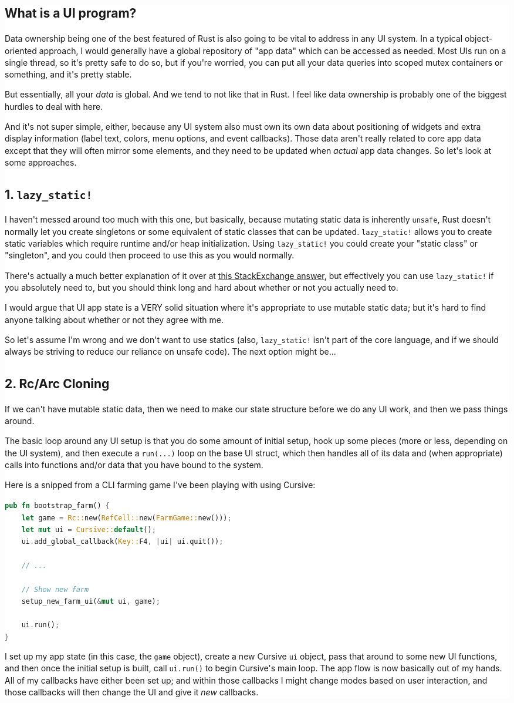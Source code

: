 ## What is a UI program?

Data ownership being one of the best featured of Rust is also going to be vital to address in any UI system. In a typical object-oriented approach, I would generally have a global repository of "app data" which can be accessed as needed. Most UIs run on a single thread, so it's pretty safe to do so, but if you're worried, you can put all your data queries into scoped mutex containers or something, and it's pretty stable.

But essentially, all your _data_ is global. And we tend to not like that in Rust. I feel like data ownership is probably one of the biggest hurdles to deal with here.

And it's not super simple, either, because any UI system also must own its own data about positioning of widgets and extra display information (label text, colors, menu options, and event callbacks). Those data aren't really related to core app data except that they will often mirror some elements, and they need to be updated when _actual_ app data changes. So let's look at some approaches.

## 1. `lazy_static!`

I haven't messed around too much with this one, but basically, because mutating static data is inherently `unsafe`, Rust doesn't normally let you create singletons or some equivalent of static classes that can be updated. `lazy_static!` allows you to create static variables which require runtime and/or heap initialization. Using `lazy_static!` you could create your "static class" or "singleton", and you could then proceed to use this as you would normally.

There's actually a much better explanation of it over at [this StackExchange answer](https://stackoverflow.com/questions/27791532/how-do-i-create-a-global-mutable-singleton), but effectively you can use `lazy_static!` if you absolutely need to, but you should think long and hard about whether or not you actually need to.

I would argue that UI app state is a VERY solid situation where it's appropriate to use mutable static data; but it's hard to find anyone talking about whether or not they agree with me.

So let's assume I'm wrong and we don't want to use statics (also, `lazy_static!` isn't part of the core language, and if we should always be striving to reduce our reliance on unsafe code). The next option might be...

## 2. Rc/Arc Cloning

If we can't have mutable static data, then we need to make our state structure before we do any UI work, and then we pass things around.

The basic loop around any UI setup is that you do some amount of initial setup, hook up some pieces (more or less, depending on the UI system), and then execute a `run(...)` loop on the base UI struct, which then handles all of its data and (when appropriate) calls into functions and/or data that you have bound to the system.

Here is a snipped from a CLI farming game I've been playing with using Cursive:
```rust
pub fn bootstrap_farm() {
    let game = Rc::new(RefCell::new(FarmGame::new()));
    let mut ui = Cursive::default();
    ui.add_global_callback(Key::F4, |ui| ui.quit());

    // ...

    // Show new farm
    setup_new_farm_ui(&mut ui, game);

    ui.run();
}
```
I set up my app state (in this case, the `game` object), create a new Cursive `ui` object, pass that around to some new UI functions, and then once the initial setup is built, call `ui.run()` to begin Cursive's main loop. The app flow is now basically out of my hands. All of my callbacks have either been set up; and within those callbacks I might change modes based on user interaction, and those callbacks will then change the UI and give it _new_ callbacks.
